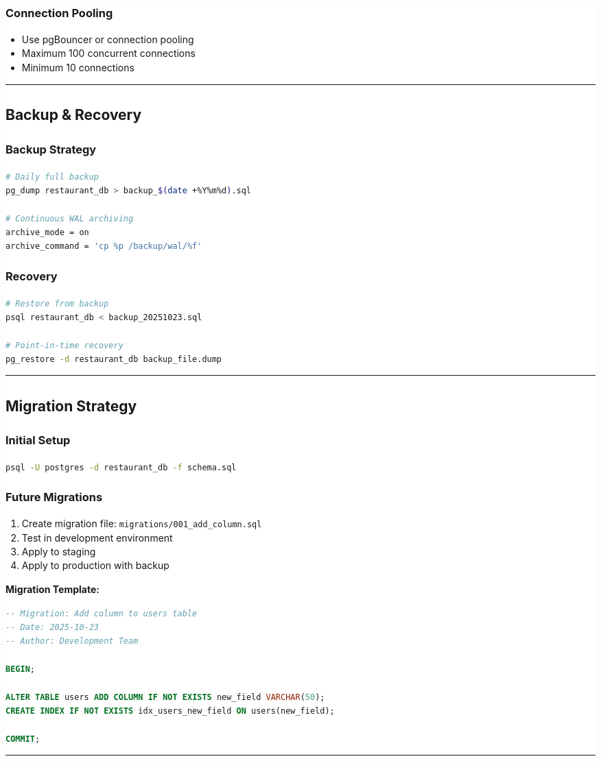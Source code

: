 ### Connection Pooling
- Use pgBouncer or connection pooling
- Maximum 100 concurrent connections
- Minimum 10 connections

---

## Backup & Recovery

### Backup Strategy
```bash
# Daily full backup
pg_dump restaurant_db > backup_$(date +%Y%m%d).sql

# Continuous WAL archiving
archive_mode = on
archive_command = 'cp %p /backup/wal/%f'
```

### Recovery
```bash
# Restore from backup
psql restaurant_db < backup_20251023.sql

# Point-in-time recovery
pg_restore -d restaurant_db backup_file.dump
```

---

## Migration Strategy

### Initial Setup
```bash
psql -U postgres -d restaurant_db -f schema.sql
```

### Future Migrations
1. Create migration file: `migrations/001_add_column.sql`
2. Test in development environment
3. Apply to staging
4. Apply to production with backup

**Migration Template:**
```sql
-- Migration: Add column to users table
-- Date: 2025-10-23
-- Author: Development Team

BEGIN;

ALTER TABLE users ADD COLUMN IF NOT EXISTS new_field VARCHAR(50);
CREATE INDEX IF NOT EXISTS idx_users_new_field ON users(new_field);

COMMIT;
```

---